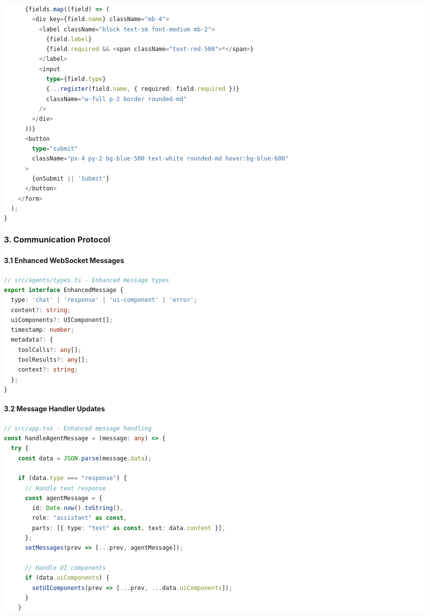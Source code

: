 ```typescript
      {fields.map((field) => (
        <div key={field.name} className="mb-4">
          <label className="block text-sm font-medium mb-2">
            {field.label}
            {field.required && <span className="text-red-500">*</span>}
          </label>
          <input
            type={field.type}
            {...register(field.name, { required: field.required })}
            className="w-full p-2 border rounded-md"
          />
        </div>
      ))}
      <button
        type="submit"
        className="px-4 py-2 bg-blue-500 text-white rounded-md hover:bg-blue-600"
      >
        {onSubmit || 'Submit'}
      </button>
    </form>
  );
}
```

### 3. Communication Protocol

#### 3.1 Enhanced WebSocket Messages
```typescript
// src/agents/types.ts - Enhanced message types
export interface EnhancedMessage {
  type: 'chat' | 'response' | 'ui-component' | 'error';
  content?: string;
  uiComponents?: UIComponent[];
  timestamp: number;
  metadata?: {
    toolCalls?: any[];
    toolResults?: any[];
    context?: string;
  };
}
```

#### 3.2 Message Handler Updates
```typescript
// src/app.tsx - Enhanced message handling
const handleAgentMessage = (message: any) => {
  try {
    const data = JSON.parse(message.data);
    
    if (data.type === "response") {
      // Handle text response
      const agentMessage = {
        id: Date.now().toString(),
        role: "assistant" as const,
        parts: [{ type: "text" as const, text: data.content }],
      };
      setMessages(prev => [...prev, agentMessage]);
      
      // Handle UI components
      if (data.uiComponents) {
        setUIComponents(prev => [...prev, ...data.uiComponents]);
      }
    }
```